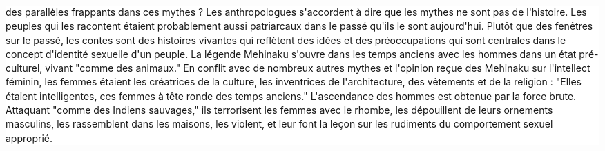 des parallèles frappants dans ces mythes ? Les anthropologues s'accordent à dire que les mythes ne sont pas de l'histoire. Les peuples qui les racontent étaient probablement aussi patriarcaux dans le passé qu'ils le sont aujourd'hui. Plutôt que des fenêtres sur le passé, les contes sont des histoires vivantes qui reflètent des idées et des préoccupations qui sont centrales dans le concept d'identité sexuelle d'un peuple. La légende Mehinaku s'ouvre dans les temps anciens avec les hommes dans un état pré-culturel, vivant "comme des animaux." En conflit avec de nombreux autres mythes et l'opinion reçue des Mehinaku sur l'intellect féminin, les femmes étaient les créatrices de la culture, les inventrices de l'architecture, des vêtements et de la religion : "Elles étaient intelligentes, ces femmes à tête ronde des temps anciens." L'ascendance des hommes est obtenue par la force brute. Attaquant "comme des Indiens sauvages," ils terrorisent les femmes avec le rhombe, les dépouillent de leurs ornements masculins, les rassemblent dans les maisons, les violent, et leur font la leçon sur les rudiments du comportement sexuel approprié.

[^4]: Chien errant Veringo que j'ai repéré au Pérou :*[Image: Visual content from original post]*

[^5]: Les sources sur cette affirmation ne sont pas super solides. Ancient Origins et Wikipedia sont d'accord (pas par accident, je suis sûr). ChatGPT ajoute la Polynésie et avec des réserves les Inuits (qui sont venus dans une autre vague d'autres Amérindiens), les cultures indigènes brésiliennes et australiennes. Pas la peine de passer plus de temps là-dessus, car ce n'est pas un point particulièrement fort de toute façon.

[^6]: Les organisations religieuses du centre-nord de la Californie et de la Terre de Feu (1931) Disponible sur Sci-hub. Résumé utile ici.

[^7]: Jouer avec des cadavres et adorer des crânes : modifications corporelles et transformations de genre dans le Bengale occidental rural "Le monde féminin se venge à cause d'actes intrusifs inévitables tels que labourer le sol et les rapports sexuels. Cela se fait par des actes rituels symboliques que les hommes représentent de manière dramatique comme des efforts de pacification. Pour expier leur culpabilité ancestrale, les sannyas (dévots ascétiques masculins) doivent devenir féminins, un processus accompli en passant par la 'pénétration' (actes de perçage), la 'délivrance' (balancement sur crochet), la 'conception' (épreuve de l'enfermement) et, finalement, l'identification psychique totale avec le monde féminin."

[^8]: AfriqueÉgypte (Les archives historiques suggèrent la pratique de la circoncision dans l'Égypte ancienne)Éthiopie (Amhara, Tigray, Oromo)Soudan (Dinka, Nuer)Nigeria (Igbo, Yoruba, Hausa, Fulani)Sénégal/Gambie (Wolof)Mali (Fulani)Angola (Ovimbundu)Madagascar (Peuple malgache, y compris Merina, Betsileo, Tsimihety, Sakalava, et d'autres sous-groupes)Groupes Bantous:Afrique du Sud (Zulu, Xhosa, Sotho, Ndebele)Eswatini (Swazi)Zimbabwe (Shona, Ndebele)Kenya (Kikuyu, Meru)Tanzanie (Chaga, Sukuma)Ouganda (Bagisu)Ghana (Akan, Ga, Ewe, Krobo)Cameroun (Bamileke, Bamum)Botswana (Tswana)Namibie (Ovambo, Herero)Rwanda et Burundi (Hutu)AsieJuifsBornéo (Iban)Australie/OcéanieGroupes indigènes australiens (Aranda, Luritja, Tiwi, Yolngu, Pitjantjatjara)Fidji (Population indigène iTaukei)Polynésie (Samoa, Tonga, Tuvalu, Îles Cook, Maori de Nouvelle-Zélande)Îles SalomonAmérique du NordTribu amérindienne (Winnebago)Inuits (Canada/Greenland/Alaska)Maya (Mexique et Guatemala)Amérique du SudXavante (Brésil)Yanomami (Brésil)EuropeSami de Scandinavie du Nord (Historiquement)

[^9]: Une perspective interculturelle sur les images de mains du Paléolithique supérieur avec des phalanges manquantes. Journal of Paleolithic Archaeology, 2018 "Plus de 200 des images de mains qui ont été trouvées sur des sites d'art rupestre UP en Europe ont des segments de doigts manquants.1 Actuellement, on pense que toutes ces images datent du Gravettien (ca. 22–27 Ka BP) (Jaubert 2008). Les grottes qui contiennent les images de mains UP incomplètes sont situées en France et en Espagne. De nombreuses images de mains avec des phalanges manquantes sont présentes à la Grotte de Gargas dans les Hautes-Pyrénées, France (Barrière 1976). Au total, 231 images de mains ont été enregistrées sur ce site (Hooper 1980). On estime que leur production a impliqué 40–50 individus (Barrière 1976). En se basant sur la taille des images, on pense que ces individus comprenaient des hommes, des femmes, des adolescents et des nourrissons (Barrière 1976). Sur les 231 images, 114 ont au moins un segment de doigt manquant, dix sont complètes, et 107 sont insuffisamment bien conservées pour déterminer si elles étaient à l'origine complètes (Hooper 1980)."

[^10]: Il a travaillé avant que la théorie Hors d'Afrique ne soit acceptée et des décennies avant que les gens de Mal'ta Buret n'aient été génotypés. Il s'avère que ces anciens Sibériens ont des liens culturels et génétiques avec à la fois les Européens et les Navajo. Ils (ou les Gravettiens) sont une racine viable pour la théorie de Swadesh. Peut-être pouvons-nous ajouter le langage syntaxique complet et les pronoms au panier d'idées qu'ils ont répandues.

[^1]: Cité de l'article populaire de Ray Norris "The world's oldest story? Astronomers say global myths about 'seven sisters' stars may reach back 100,000 years"
[^2]: Narby a passé deux ans à vivre avec le peuple Ashaninka dans l'Amazonie péruvienne, où il a observé le rôle de l'ayahuasca, une puissante décoction hallucinogène, dans leurs pratiques culturelles et spirituelles. Ses expériences l'ont amené à théoriser que les chamans Ashaninka pouvaient accéder à des informations au niveau moléculaire à travers leurs visions hallucinogènes, spécifiquement sur la structure et la fonction de l'ADN. Il émet l'hypothèse que cet accès à la connaissance au niveau moléculaire n'est pas limité aux Ashaninka ou à d'autres cultures amazoniennes, mais est un phénomène universel. Le serpent, suggère-t-il, est une représentation symbolique de cette connaissance transmise à travers les générations dans les cultures du monde entier.
[^3]: Thème F41 : Les premiers ancêtres hommes tuent les femmes qui se comportent contre les normes socialesTaïwan : c'était un village de femmes ; quand elles concevaient des enfants, elles mettaient leurs vagins dans le vent, donnaient toujours naissance à des filles ; en cherchant le chien disparu, le chasseur est venu chez ces femmes ; elles se demandent ce qu'il y avait entre ses jambes ; il explique, elles demandent à voir en pratique ; il copule avec tout le monde ; en raison de l'abondance de partenaires, il n'était pas complètement satisfait de personne, bien qu'elles aient aimé ; la dernière s'appelait une vieille chef ; à ce moment-là, l'homme a complètement perdu son érection ; la vieille femme s'est offensée, lui a coupé le pénis, il est mort ; les hommes sont venus se venger des femmes ; mais des guêpes, des abeilles, des fourmis, des frelons et d'autres insectes sont sortis de leurs maisons, se sont accrochés aux vêtements des hommes, c'est ainsi qu'ils sont venus chez nous (l'origine des insectes) ; la prochaine fois, les hommes ont brûlé le village avec les insectes et les femmes ; une fille s'est échappée dans l'enclos à cochons ; un homme du village de Tahayakan l'a épousée ; leur fils a fondé une lignée de sorciers ; il est parti maintenant, tout le monde a été tué. En dehors de la base de données, j'ai trouvé un exemple plus long dans Anxious Pleasures: The Sexual Lives of an Amazonian People (1973)Il [l'ordre patriarcal de la société] n'a pas toujours été ainsi, du moins pas dans le mythe. On nous dit que les femmes des temps anciens (ekwimyatipalu) étaient des matriarches, les fondatrices de ce qui est maintenant la maison des hommes et les créatrices de la culture Mehinaku. Ketepe est notre narrateur pour cette légende des "Amazones" du Xingu.LES FEMMES DÉCOUVRENT LES CHANTS DE LA FLÛTE. Dans les temps anciens, il y a longtemps, les hommes vivaient seuls, très loin. Les femmes avaient quitté les hommes. Les hommes n'avaient pas de femmes du tout. Hélas pour les hommes, ils avaient des relations sexuelles avec leurs mains. Les hommes n'étaient pas du tout heureux dans leur village ; ils n'avaient pas d'arcs, pas de flèches, pas de brassards en coton. Ils se promenaient sans même de ceintures. Ils n'avaient pas de hamacs, alors ils dormaient par terre, comme des animaux. Ils chassaient le poisson en plongeant dans l'eau et en les attrapant avec leurs dents, comme des loutres. Pour cuire le poisson, ils les chauffaient sous leurs bras. Ils n'avaient rien, pas de possessions du tout. Le village des femmes était très différent ; c'était un vrai village. Les femmes avaient construit le village pour leur chef, Iripyulakumaneju. Elles ont fait des maisons ; elles portaient des ceintures et des brassards, des ligatures de genoux et des coiffes de plumes, tout comme les hommes. Elles ont fait du kauka, le premier kauka : "Tak... tak... tak," elles l'ont coupé dans le bois. Elles ont construit la maison pour Kauka, le premier lieu pour l'esprit. Oh, elles étaient intelligentes, ces femmes à tête ronde des temps anciens. Les hommes ont vu ce que les femmes faisaient. Ils les ont vues jouer du kauka dans la maison des esprits. "Ah, ont dit les hommes, "ce n'est pas bon. Les femmes ont volé nos vies !" Le lendemain, le chef s'est adressé aux hommes : "Les femmes ne sont pas bonnes. Allons vers elles." De loin, les hommes ont entendu les femmes, chantant et dansant avec Kauka. Les hommes ont fabriqué des rhombes à l'extérieur du village des femmes. Oh, ils auraient bientôt des relations sexuelles avec leurs femmes. Les hommes se sont approchés du village, "Attendez, attendez," ont-ils chuchoté. Et puis : "Maintenant !" Ils ont bondi sur les femmes comme des Indiens sauvages : "Hu waaaaaa !" ont-ils crié. Ils ont balancé les rhombes jusqu'à ce qu'ils sonnent comme un avion. Ils ont couru dans le village et ont poursuivi les femmes jusqu'à ce qu'ils en aient attrapé chaque une, jusqu'à ce qu'il n'en reste plus une. Les femmes étaient furieuses : "Arrêtez, arrêtez," ont-elles crié. Mais les hommes ont dit, "Pas bon, pas bon. Vos ligatures de jambes ne sont pas bonnes. Vos ceintures et coiffes ne sont pas bonnes. Vous avez volé nos dessins et peintures." Les hommes ont arraché les ceintures et vêtements et ont frotté les corps des femmes avec de la terre et des feuilles savonneuses pour laver les dessins. Les hommes ont fait la leçon aux femmes : "Vous ne portez pas la ceinture de coquillage yamaquimpi. Ici, vous portez une ceinture de ficelle. Nous nous peignons, pas vous. Nous nous levons et faisons des discours, pas vous. Vous ne jouez pas des flûtes sacrées. Nous faisons cela. Nous sommes des hommes." Les femmes ont couru se cacher dans leurs maisons. Toutes étaient cachées. Les hommes ont fermé les portes : Cette porte, cette porte, cette porte, cette porte. "Vous êtes juste des femmes," ont-ils crié. "Vous faites du coton. Vous tissez des hamacs. Vous les tissez le matin, dès que le coq chante. Jouer des flûtes de Kauka ? Pas vous !" Plus tard dans la nuit, quand il faisait sombre, les hommes sont venus chez les femmes et les ont violées. Le lendemain matin, les hommes sont allés chercher du poisson. Les femmes ne pouvaient pas entrer dans la maison des hommes. Dans cette maison des hommes, dans les temps anciens. La première. Ce mythe Mehinaku des Amazones est similaire à ceux racontés par de nombreuses autres sociétés tribales avec des cultes masculins (voir Bamberger 1974). Dans ces histoires, les femmes sont les premières propriétaires des objets sacrés des hommes, tels que des flûtes, des rhombes ou des trompettes. Souvent, cependant, les femmes sont incapables de prendre soin des objets ou de nourrir les esprits qu'ils représentent. Les hommes se regroupent et trompent ou forcent les femmes à abandonner leur contrôle du culte des hommes et à accepter un rôle subordonné dans la société. Que devons-nous faire des parallèles frappants dans ces mythes ? Les anthropologues s'accordent à dire que les mythes ne sont pas de l'histoire. Les peuples qui les racontent étaient probablement aussi patriarcaux dans le passé qu'ils le sont aujourd'hui. Plutôt que des fenêtres sur le passé, les contes sont des histoires vivantes qui reflètent des idées et des préoccupations qui sont centrales dans le concept d'identité sexuelle d'un peuple. La légende Mehinaku s'ouvre dans les temps anciens avec les hommes dans un état pré-culturel, vivant "comme des animaux." En conflit avec de nombreux autres mythes et l'opinion reçue des Mehinaku sur l'intellect féminin, les femmes étaient les créatrices de la culture, les inventrices de l'architecture, des vêtements et de la religion : "Elles étaient intelligentes, ces femmes à tête ronde des temps anciens." L'ascendance des hommes est obtenue par la force brute. Attaquant "comme des Indiens sauvages," ils terrorisent les femmes avec le rhombe, les dépouillent de leurs ornements masculins, les rassemblent dans les maisons, les violent, et leur font la leçon sur les rudiments du comportement sexuel approprié.